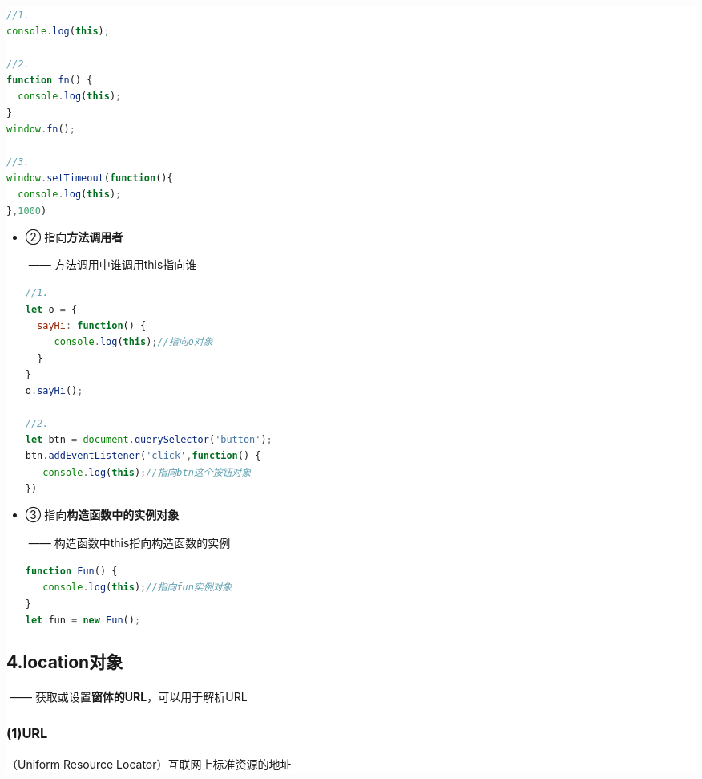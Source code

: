   ```js
  //1.
  console.log(this);
  
  //2.
  function fn() {
    console.log(this);
  }
  window.fn();
  
  //3.
  window.setTimeout(function(){
    console.log(this);
  },1000)
  ```

- ② 指向**方法调用者**

  ​	—— 方法调用中谁调用this指向谁

  ```js
  //1.
  let o = {
    sayHi: function() {
       console.log(this);//指向o对象
    }
  }
  o.sayHi();
  
  //2.
  let btn = document.querySelector('button');
  btn.addEventListener('click',function() {
     console.log(this);//指向btn这个按钮对象
  })
  ```

- ③ 指向**构造函数中的实例对象**

  ​    —— 构造函数中this指向构造函数的实例

  ```js
  function Fun() {
     console.log(this);//指向fun实例对象
  }
  let fun = new Fun();
  ```

## 4.location对象

​		—— 获取或设置**窗体的URL**，可以用于解析URL

### (1)URL

（Uniform Resource Locator）互联网上标准资源的地址
